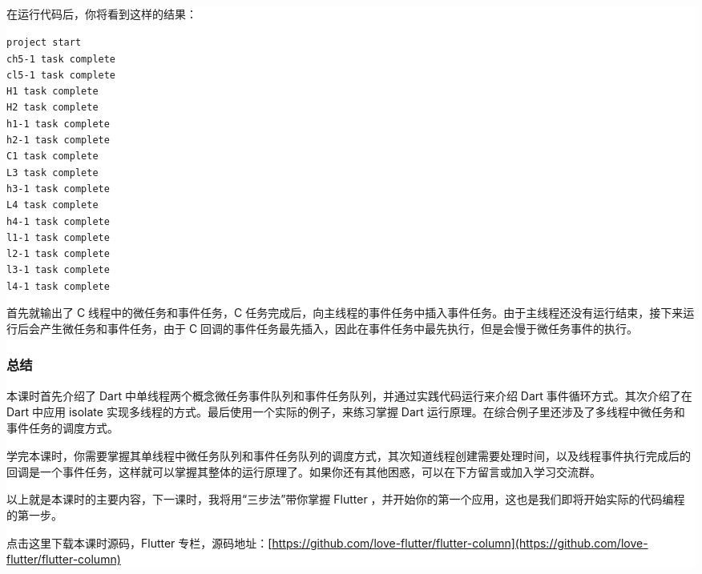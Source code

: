 
在运行代码后，你将看到这样的结果：

    project start
    ch5-1 task complete
    cl5-1 task complete
    H1 task complete
    H2 task complete
    h1-1 task complete
    h2-1 task complete
    C1 task complete
    L3 task complete
    h3-1 task complete
    L4 task complete
    h4-1 task complete
    l1-1 task complete
    l2-1 task complete
    l3-1 task complete
    l4-1 task complete
    

首先就输出了 C 线程中的微任务和事件任务，C 任务完成后，向主线程的事件任务中插入事件任务。由于主线程还没有运行结束，接下来运行后会产生微任务和事件任务，由于 C 回调的事件任务最先插入，因此在事件任务中最先执行，但是会慢于微任务事件的执行。

### 总结

本课时首先介绍了 Dart 中单线程两个概念微任务事件队列和事件任务队列，并通过实践代码运行来介绍 Dart 事件循环方式。其次介绍了在 Dart 中应用 isolate 实现多线程的方式。最后使用一个实际的例子，来练习掌握 Dart 运行原理。在综合例子里还涉及了多线程中微任务和事件任务的调度方式。

学完本课时，你需要掌握其单线程中微任务队列和事件任务队列的调度方式，其次知道线程创建需要处理时间，以及线程事件执行完成后的回调是一个事件任务，这样就可以掌握其整体的运行原理了。如果你还有其他困惑，可以在下方留言或加入学习交流群。

以上就是本课时的主要内容，下一课时，我将用“三步法”带你掌握 Flutter ，并开始你的第一个应用，这也是我们即将开始实际的代码编程的第一步。

点击这里下载本课时源码，Flutter 专栏，源码地址：[https://github.com/love-flutter/flutter-column](https://github.com/love-flutter/flutter-column)